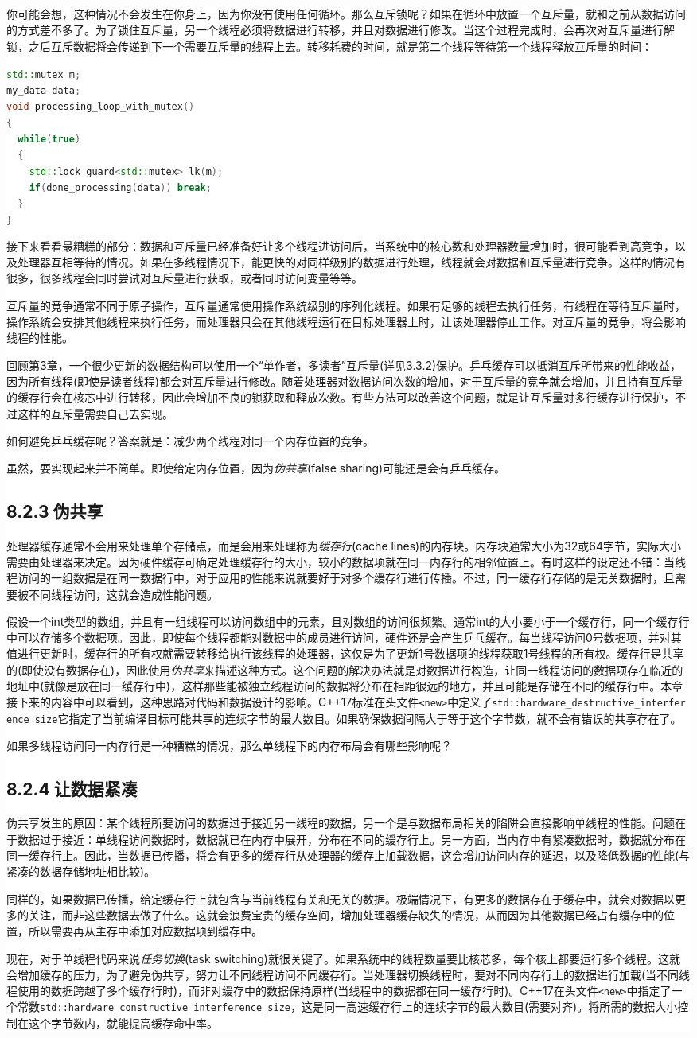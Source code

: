 你可能会想，这种情况不会发生在你身上，因为你没有使用任何循环。那么互斥锁呢？如果在循环中放置一个互斥量，就和之前从数据访问的方式差不多了。为了锁住互斥量，另一个线程必须将数据进行转移，并且对数据进行修改。当这个过程完成时，会再次对互斥量进行解锁，之后互斥数据将会传递到下一个需要互斥量的线程上去。转移耗费的时间，就是第二个线程等待第一个线程释放互斥量的时间：

```c++
std::mutex m;
my_data data;
void processing_loop_with_mutex()
{
  while(true)
  {
    std::lock_guard<std::mutex> lk(m);
    if(done_processing(data)) break;
  }
}
```

接下来看看最糟糕的部分：数据和互斥量已经准备好让多个线程进访问后，当系统中的核心数和处理器数量增加时，很可能看到高竞争，以及处理器互相等待的情况。如果在多线程情况下，能更快的对同样级别的数据进行处理，线程就会对数据和互斥量进行竞争。这样的情况有很多，很多线程会同时尝试对互斥量进行获取，或者同时访问变量等等。

互斥量的竞争通常不同于原子操作，互斥量通常使用操作系统级别的序列化线程。如果有足够的线程去执行任务，有线程在等待互斥量时，操作系统会安排其他线程来执行任务，而处理器只会在其他线程运行在目标处理器上时，让该处理器停止工作。对互斥量的竞争，将会影响线程的性能。

回顾第3章，一个很少更新的数据结构可以使用一个“单作者，多读者”互斥量(详见3.3.2)保护。乒乓缓存可以抵消互斥所带来的性能收益，因为所有线程(即使是读者线程)都会对互斥量进行修改。随着处理器对数据访问次数的增加，对于互斥量的竞争就会增加，并且持有互斥量的缓存行会在核芯中进行转移，因此会增加不良的锁获取和释放次数。有些方法可以改善这个问题，就是让互斥量对多行缓存进行保护，不过这样的互斥量需要自己去实现。

如何避免乒乓缓存呢？答案就是：减少两个线程对同一个内存位置的竞争。

虽然，要实现起来并不简单。即使给定内存位置，因为*伪共享*(false sharing)可能还是会有乒乓缓存。

## 8.2.3 伪共享

处理器缓存通常不会用来处理单个存储点，而是会用来处理称为*缓存行*(cache lines)的内存块。内存块通常大小为32或64字节，实际大小需要由处理器来决定。因为硬件缓存可确定处理缓存行的大小，较小的数据项就在同一内存行的相邻位置上。有时这样的设定还不错：当线程访问的一组数据是在同一数据行中，对于应用的性能来说就要好于对多个缓存行进行传播。不过，同一缓存行存储的是无关数据时，且需要被不同线程访问，这就会造成性能问题。

假设一个int类型的数组，并且有一组线程可以访问数组中的元素，且对数组的访问很频繁。通常int的大小要小于一个缓存行，同一个缓存行中可以存储多个数据项。因此，即使每个线程都能对数据中的成员进行访问，硬件还是会产生乒乓缓存。每当线程访问0号数据项，并对其值进行更新时，缓存行的所有权就需要转移给执行该线程的处理器，这仅是为了更新1号数据项的线程获取1号线程的所有权。缓存行是共享的(即使没有数据存在)，因此使用*伪共享*来描述这种方式。这个问题的解决办法就是对数据进行构造，让同一线程访问的数据项存在临近的地址中(就像是放在同一缓存行中)，这样那些能被独立线程访问的数据将分布在相距很远的地方，并且可能是存储在不同的缓存行中。本章接下来的内容中可以看到，这种思路对代码和数据设计的影响。C++17标准在头文件`<new>`中定义了`std::hardware_destructive_interference_size`它指定了当前编译目标可能共享的连续字节的最大数目。如果确保数据间隔大于等于这个字节数，就不会有错误的共享存在了。

如果多线程访问同一内存行是一种糟糕的情况，那么单线程下的内存布局会有哪些影响呢？

## 8.2.4 让数据紧凑

伪共享发生的原因：某个线程所要访问的数据过于接近另一线程的数据，另一个是与数据布局相关的陷阱会直接影响单线程的性能。问题在于数据过于接近：单线程访问数据时，数据就已在内存中展开，分布在不同的缓存行上。另一方面，当内存中有紧凑数据时，数据就分布在同一缓存行上。因此，当数据已传播，将会有更多的缓存行从处理器的缓存上加载数据，这会增加访问内存的延迟，以及降低数据的性能(与紧凑的数据存储地址相比较)。

同样的，如果数据已传播，给定缓存行上就包含与当前线程有关和无关的数据。极端情况下，有更多的数据存在于缓存中，就会对数据以更多的关注，而非这些数据去做了什么。这就会浪费宝贵的缓存空间，增加处理器缓存缺失的情况，从而因为其他数据已经占有缓存中的位置，所以需要再从主存中添加对应数据项到缓存中。

现在，对于单线程代码来说*任务切换*(task switching)就很关键了。如果系统中的线程数量要比核芯多，每个核上都要运行多个线程。这就会增加缓存的压力，为了避免伪共享，努力让不同线程访问不同缓存行。当处理器切换线程时，要对不同内存行上的数据进行加载(当不同线程使用的数据跨越了多个缓存行时)，而非对缓存中的数据保持原样(当线程中的数据都在同一缓存行时)。C++17在头文件`<new>`中指定了一个常数`std::hardware_constructive_interference_size`，这是同一高速缓存行上的连续字节的最大数目(需要对齐)。将所需的数据大小控制在这个字节数内，就能提高缓存命中率。
